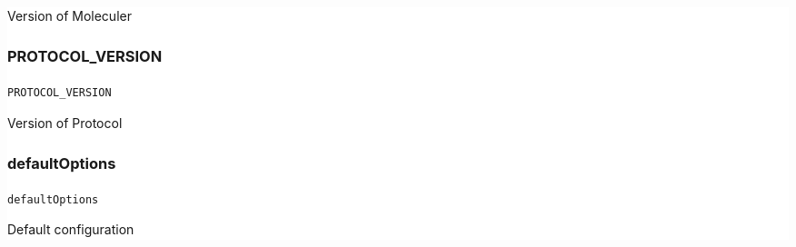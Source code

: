 Version of Moleculer









### PROTOCOL_VERSION



`PROTOCOL_VERSION`

Version of Protocol









### defaultOptions



`defaultOptions`

Default configuration










